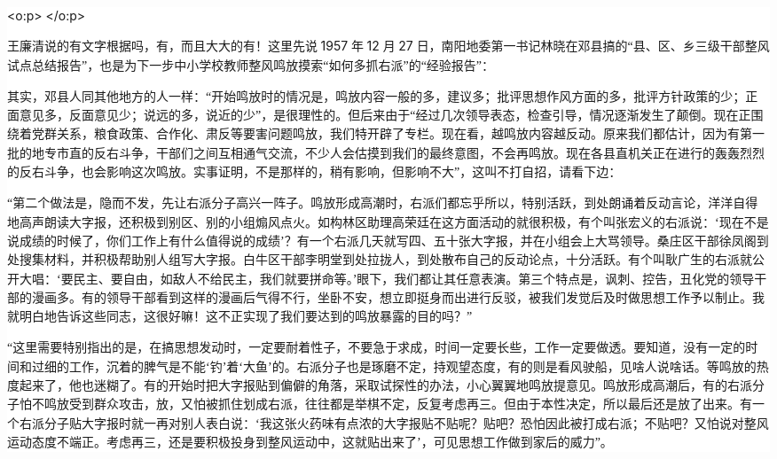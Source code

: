   <o:p>
  </o:p>
 </p>
 <p class="MsoNormal">
  <span lang="ZH-CN" style="font-family:宋体;mso-ascii-font-family:
Calibri;mso-ascii-theme-font:minor-latin;mso-fareast-font-family:宋体;mso-fareast-theme-font:
minor-fareast">
   王廉清说的有文字根据吗，有，而且大大的有！这里先说
  </span>
  1957
  <span lang="ZH-CN" style="font-family:宋体;mso-ascii-font-family:Calibri;mso-ascii-theme-font:minor-latin;
mso-fareast-font-family:宋体;mso-fareast-theme-font:minor-fareast">
   年
  </span>
  12
  <span lang="ZH-CN" style="font-family:宋体;mso-ascii-font-family:Calibri;mso-ascii-theme-font:
minor-latin;mso-fareast-font-family:宋体;mso-fareast-theme-font:minor-fareast">
   月
  </span>
  27
  <span lang="ZH-CN" style="font-family:宋体;mso-ascii-font-family:Calibri;mso-ascii-theme-font:
minor-latin;mso-fareast-font-family:宋体;mso-fareast-theme-font:minor-fareast">
   日，南阳地委第一书记林晓在邓县搞的“县、区、乡三级干部整风试点总结报告”，也是为下一步中小学校教师整风鸣放摸索“如何多抓右派”的“经验报告”：
  </span>
  <o:p>
  </o:p>
 </p>
 <p class="MsoNormal">
  <span lang="ZH-CN" style="font-family:宋体;mso-ascii-font-family:
Calibri;mso-ascii-theme-font:minor-latin;mso-fareast-font-family:宋体;mso-fareast-theme-font:
minor-fareast">
   其实，邓县人同其他地方的人一样：“开始鸣放时的情况是，鸣放内容一般的多，建议多；批评思想作风方面的多，批评方针政策的少；正面意见多，反面意见少；说远的多，说近的少”，是很理性的。但后来由于“经过几次领导表态，检查引导，情况逐渐发生了颠倒。现在正围绕着党群关系，粮食政策、合作化、肃反等要害问题鸣放，我们特开辟了专栏。现在看，越鸣放内容越反动。原来我们都估计，因为有第一批的地专市直的反右斗争，干部们之间互相通气交流，不少人会估摸到我们的最终意图，不会再鸣放。现在各县直机关正在进行的轰轰烈烈的反右斗争，也会影响这次鸣放。实事证明，不是那样的，稍有影响，但影响不大”，这叫不打自招，请看下边：
  </span>
  <o:p>
  </o:p>
 </p>
 <p class="MsoNormal">
  <span lang="ZH-CN" style="font-family:宋体;mso-ascii-font-family:
Calibri;mso-ascii-theme-font:minor-latin;mso-fareast-font-family:宋体;mso-fareast-theme-font:
minor-fareast">
   “第二个做法是，隐而不发，先让右派分子高兴一阵子。鸣放形成高潮时，右派们都忘乎所以，特别活跃，到处朗诵着反动言论，洋洋自得地高声朗读大字报，还积极到别区、别的小组煽风点火。如构林区助理高荣廷在这方面活动的就很积极，有个叫张宏义的右派说：‘现在不是说成绩的时候了，你们工作上有什么值得说的成绩’？有一个右派几天就写四、五十张大字报，并在小组会上大骂领导。桑庄区干部徐凤阁到处搜集材料，并积极帮助别人组写大字报。白牛区干部李明堂到处拉拢人，到处散布自己的反动论点，十分活跃。有个叫耿广生的右派就公开大唱：‘要民主、要自由，如敌人不给民主，我们就要拼命等。’眼下，我们都让其任意表演。第三个特点是，讽刺、控告，丑化党的领导干部的漫画多。有的领导干部看到这样的漫画后气得不行，坐卧不安，想立即挺身而出进行反驳，被我们发觉后及时做思想工作予以制止。我就明白地告诉这些同志，这很好嘛！这不正实现了我们要达到的鸣放暴露的目的吗？”
  </span>
  <o:p>
  </o:p>
 </p>
 <p class="MsoNormal">
  <span lang="ZH-CN" style="font-family:宋体;mso-ascii-font-family:
Calibri;mso-ascii-theme-font:minor-latin;mso-fareast-font-family:宋体;mso-fareast-theme-font:
minor-fareast">
   “这里需要特别指出的是，在搞思想发动时，一定要耐着性子，不要急于求成，时间一定要长些，工作一定要做透。要知道，没有一定的时间和过细的工作，沉着的脾气是不能‘钓’着‘大鱼’的。右派分子也是琢磨不定，持观望态度，有的则是看风驶船，见啥人说啥话。等鸣放的热度起来了，他也迷糊了。有的开始时把大字报贴到偏僻的角落，采取试探性的办法，小心翼翼地鸣放提意见。鸣放形成高潮后，有的右派分子怕不鸣放受到群众攻击，放，又怕被抓住划成右派，往往都是举棋不定，反复考虑再三。但由于本性决定，所以最后还是放了出来。有一个右派分子贴大字报时就一再对别人表白说：‘我这张火药味有点浓的大字报贴不贴呢？贴吧？恐怕因此被打成右派；不贴吧？又怕说对整风运动态度不端正。考虑再三，还是要积极投身到整风运动中，这就贴出来了’，可见思想工作做到家后的威力”。
  </span>
  <o:p>
  </o:p>
 </p>